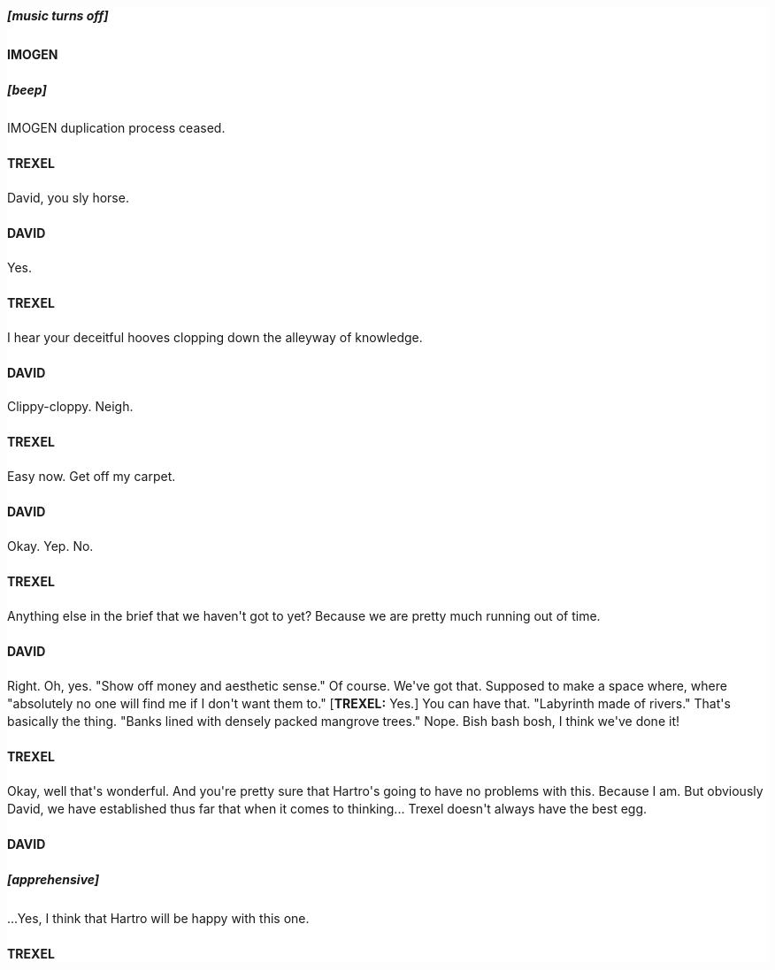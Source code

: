 ##### [music turns off]

#### IMOGEN

##### [beep]

IMOGEN duplication process ceased.

#### TREXEL

David, you sly horse.

#### DAVID

Yes.

#### TREXEL

I hear your deceitful hooves clopping down the alleyway of knowledge.

#### DAVID

Clippy-cloppy. Neigh.

#### TREXEL

Easy now. Get off my carpet.

#### DAVID

Okay. Yep. No.

#### TREXEL

Anything else in the brief that we haven't got to yet? Because we are pretty much running out of time.

#### DAVID

Right. Oh, yes. "Show off money and aesthetic sense." Of course. We've got that. Supposed to make a space where, where "absolutely no one will find me if I don't want them to." [__TREXEL:__ Yes.] You can have that. "Labyrinth made of rivers." That's basically the thing. "Banks lined with densely packed mangrove trees." Nope. Bish bash bosh, I think we've done it!

#### TREXEL

Okay, well that's wonderful. And you're pretty sure that Hartro's going to have no problems with this. Because I am. But obviously David, we have established thus far that when it comes to thinking... Trexel doesn't always have the best egg.

#### DAVID

##### [apprehensive]

...Yes, I think that Hartro will be happy with this one.

#### TREXEL
